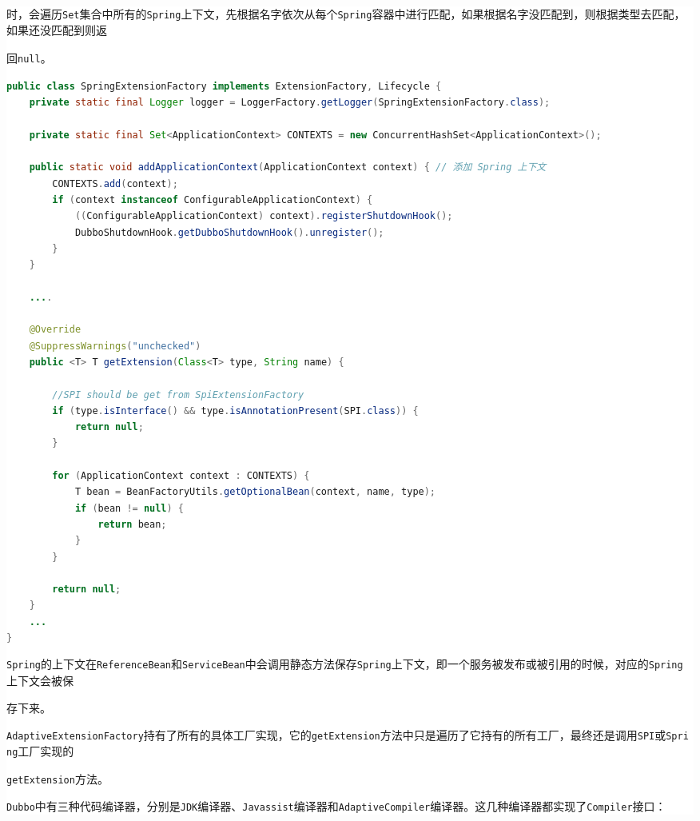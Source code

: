 时，会遍历`Set`集合中所有的`Spring`上下文，先根据名字依次从每个`Spring`容器中进行匹配，如果根据名字没匹配到，则根据类型去匹配，如果还没匹配到则返

回`null`。

```java
public class SpringExtensionFactory implements ExtensionFactory, Lifecycle {
    private static final Logger logger = LoggerFactory.getLogger(SpringExtensionFactory.class);

    private static final Set<ApplicationContext> CONTEXTS = new ConcurrentHashSet<ApplicationContext>();

    public static void addApplicationContext(ApplicationContext context) { // 添加 Spring 上下文
        CONTEXTS.add(context);
        if (context instanceof ConfigurableApplicationContext) {
            ((ConfigurableApplicationContext) context).registerShutdownHook();
            DubboShutdownHook.getDubboShutdownHook().unregister();
        }
    }

    ....

    @Override
    @SuppressWarnings("unchecked")
    public <T> T getExtension(Class<T> type, String name) {

        //SPI should be get from SpiExtensionFactory
        if (type.isInterface() && type.isAnnotationPresent(SPI.class)) { 
            return null;
        }

        for (ApplicationContext context : CONTEXTS) {
            T bean = BeanFactoryUtils.getOptionalBean(context, name, type);
            if (bean != null) {
                return bean;
            }
        }

        return null;
    }
    ...
}
```

​		`Spring`的上下文在`ReferenceBean`和`ServiceBean`中会调用静态方法保存`Spring`上下文，即一个服务被发布或被引用的时候，对应的`Spring`上下文会被保

存下来。

​		`AdaptiveExtensionFactory`持有了所有的具体工厂实现，它的`getExtension`方法中只是遍历了它持有的所有工厂，最终还是调用`SPI`或`Spring`工厂实现的

`getExtension`方法。



​		`Dubbo`中有三种代码编译器，分别是`JDK`编译器、`Javassist`编译器和`AdaptiveCompiler`编译器。这几种编译器都实现了`Compiler`接口：
